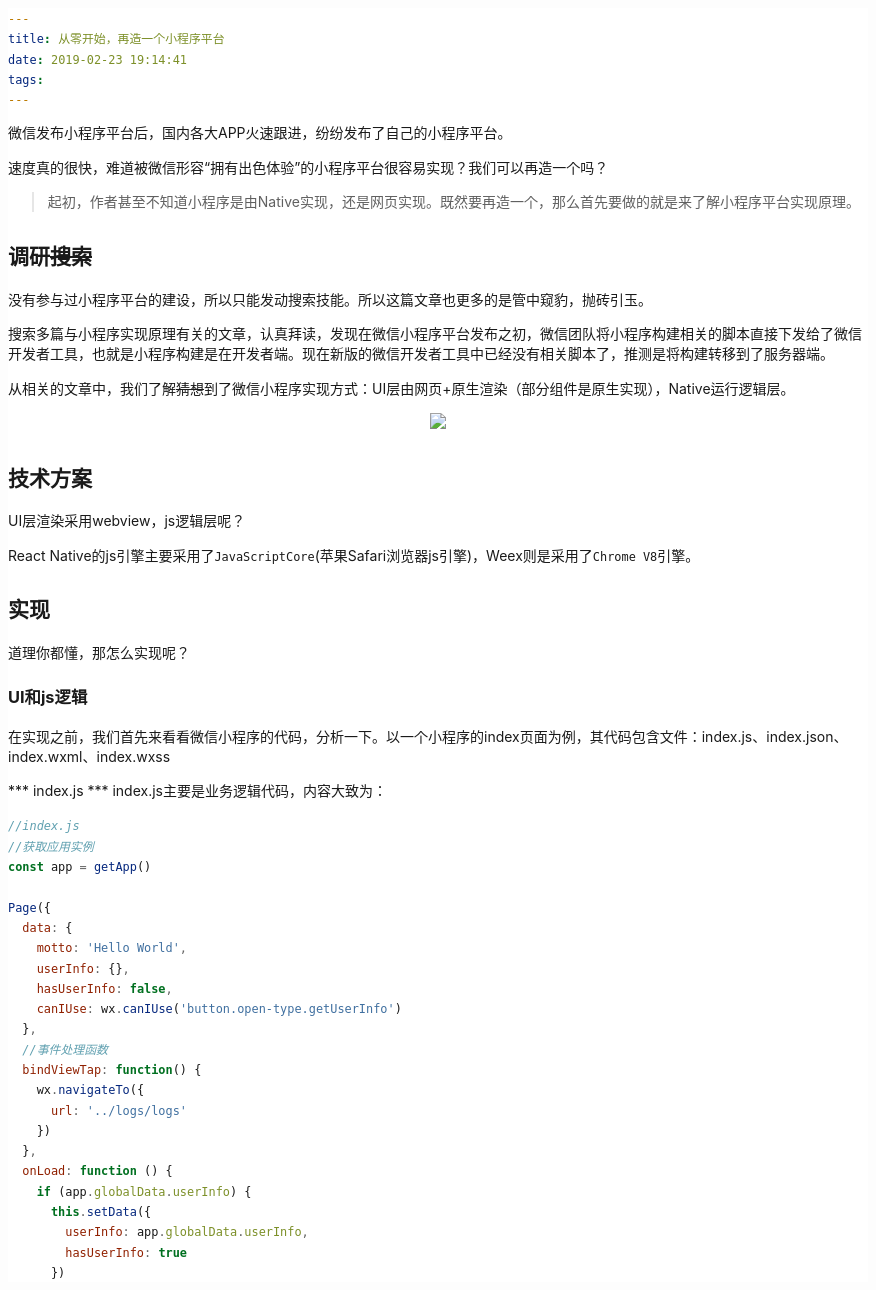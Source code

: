 ```yaml
---
title: 从零开始，再造一个小程序平台
date: 2019-02-23 19:14:41
tags:
---
```


微信发布小程序平台后，国内各大APP火速跟进，纷纷发布了自己的小程序平台。

速度真的很快，难道被微信形容“拥有出色体验”的小程序平台很容易实现？我们可以再造一个吗？

> 起初，作者甚至不知道小程序是由Native实现，还是网页实现。既然要再造一个，那么首先要做的就是来了解小程序平台实现原理。

## 调研~~搜索~~

没有参与过小程序平台的建设，所以只能发动搜索技能。所以这篇文章也更多的是管中窥豹，抛砖引玉。

搜索多篇与小程序实现原理有关的文章，认真拜读，发现在微信小程序平台发布之初，微信团队将小程序构建相关的脚本直接下发给了微信开发者工具，也就是小程序构建是在开发者端。现在新版的微信开发者工具中已经没有相关脚本了，推测是将构建转移到了服务器端。

从相关的文章中，我们了解~~猜想~~到了微信小程序实现方式：UI层由网页+原生渲染（部分组件是原生实现），Native运行逻辑层。
<div style="text-align: center;">
  <img src="LV.png"/>
</div>

## 技术方案

UI层渲染采用webview，js逻辑层呢？

React Native的js引擎主要采用了`JavaScriptCore`(苹果Safari浏览器js引擎)，Weex则是采用了`Chrome V8`引擎。

## 实现

道理你都懂，那怎么实现呢？

### UI和js逻辑

在实现之前，我们首先来看看微信小程序的代码，分析一下。以一个小程序的index页面为例，其代码包含文件：index.js、index.json、index.wxml、index.wxss

*** index.js ***
index.js主要是业务逻辑代码，内容大致为：
```js
//index.js
//获取应用实例
const app = getApp()

Page({
  data: {
    motto: 'Hello World',
    userInfo: {},
    hasUserInfo: false,
    canIUse: wx.canIUse('button.open-type.getUserInfo')
  },
  //事件处理函数
  bindViewTap: function() {
    wx.navigateTo({
      url: '../logs/logs'
    })
  },
  onLoad: function () {
    if (app.globalData.userInfo) {
      this.setData({
        userInfo: app.globalData.userInfo,
        hasUserInfo: true
      })
```